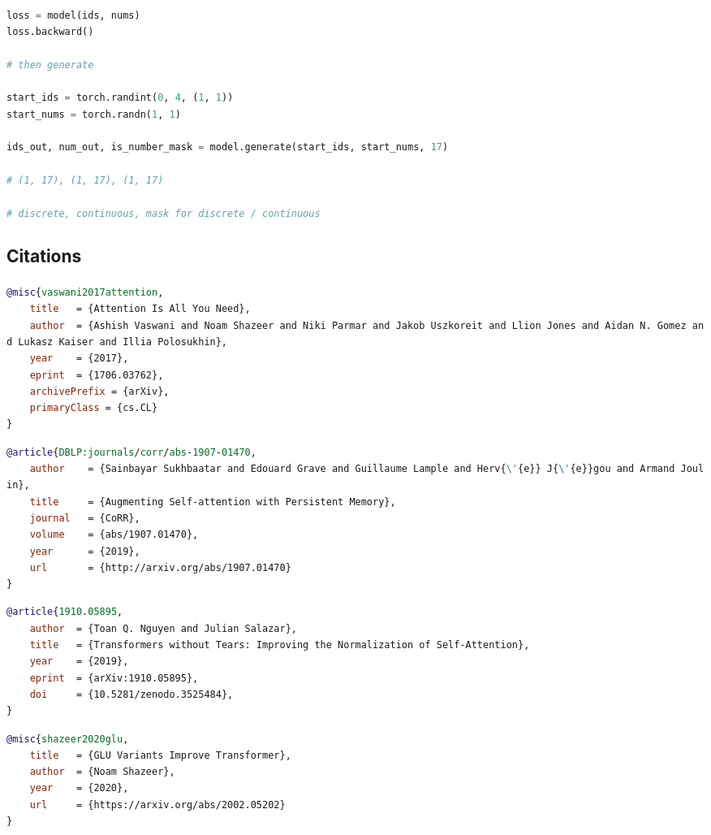 ```python
loss = model(ids, nums)
loss.backward()

# then generate

start_ids = torch.randint(0, 4, (1, 1))
start_nums = torch.randn(1, 1)

ids_out, num_out, is_number_mask = model.generate(start_ids, start_nums, 17)

# (1, 17), (1, 17), (1, 17)

# discrete, continuous, mask for discrete / continuous
```

## Citations

```bibtex
@misc{vaswani2017attention,
    title   = {Attention Is All You Need},
    author  = {Ashish Vaswani and Noam Shazeer and Niki Parmar and Jakob Uszkoreit and Llion Jones and Aidan N. Gomez and Lukasz Kaiser and Illia Polosukhin},
    year    = {2017},
    eprint  = {1706.03762},
    archivePrefix = {arXiv},
    primaryClass = {cs.CL}
}
```

```bibtex
@article{DBLP:journals/corr/abs-1907-01470,
    author    = {Sainbayar Sukhbaatar and Edouard Grave and Guillaume Lample and Herv{\'{e}} J{\'{e}}gou and Armand Joulin},
    title     = {Augmenting Self-attention with Persistent Memory},
    journal   = {CoRR},
    volume    = {abs/1907.01470},
    year      = {2019},
    url       = {http://arxiv.org/abs/1907.01470}
}
```

```bibtex
@article{1910.05895,
    author  = {Toan Q. Nguyen and Julian Salazar},
    title   = {Transformers without Tears: Improving the Normalization of Self-Attention},
    year    = {2019},
    eprint  = {arXiv:1910.05895},
    doi     = {10.5281/zenodo.3525484},
}
```

```bibtex
@misc{shazeer2020glu,
    title   = {GLU Variants Improve Transformer},
    author  = {Noam Shazeer},
    year    = {2020},
    url     = {https://arxiv.org/abs/2002.05202}    
}
```
